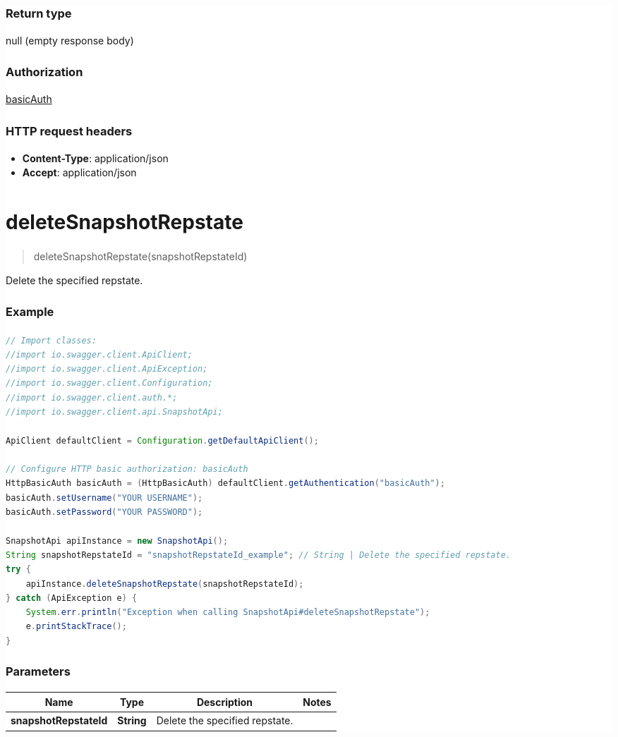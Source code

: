 ### Return type

null (empty response body)

### Authorization

[basicAuth](../README.md#basicAuth)

### HTTP request headers

 - **Content-Type**: application/json
 - **Accept**: application/json

<a name="deleteSnapshotRepstate"></a>
# **deleteSnapshotRepstate**
> deleteSnapshotRepstate(snapshotRepstateId)



Delete the specified repstate.

### Example
```java
// Import classes:
//import io.swagger.client.ApiClient;
//import io.swagger.client.ApiException;
//import io.swagger.client.Configuration;
//import io.swagger.client.auth.*;
//import io.swagger.client.api.SnapshotApi;

ApiClient defaultClient = Configuration.getDefaultApiClient();

// Configure HTTP basic authorization: basicAuth
HttpBasicAuth basicAuth = (HttpBasicAuth) defaultClient.getAuthentication("basicAuth");
basicAuth.setUsername("YOUR USERNAME");
basicAuth.setPassword("YOUR PASSWORD");

SnapshotApi apiInstance = new SnapshotApi();
String snapshotRepstateId = "snapshotRepstateId_example"; // String | Delete the specified repstate.
try {
    apiInstance.deleteSnapshotRepstate(snapshotRepstateId);
} catch (ApiException e) {
    System.err.println("Exception when calling SnapshotApi#deleteSnapshotRepstate");
    e.printStackTrace();
}
```

### Parameters

Name | Type | Description  | Notes
------------- | ------------- | ------------- | -------------
 **snapshotRepstateId** | **String**| Delete the specified repstate. |
